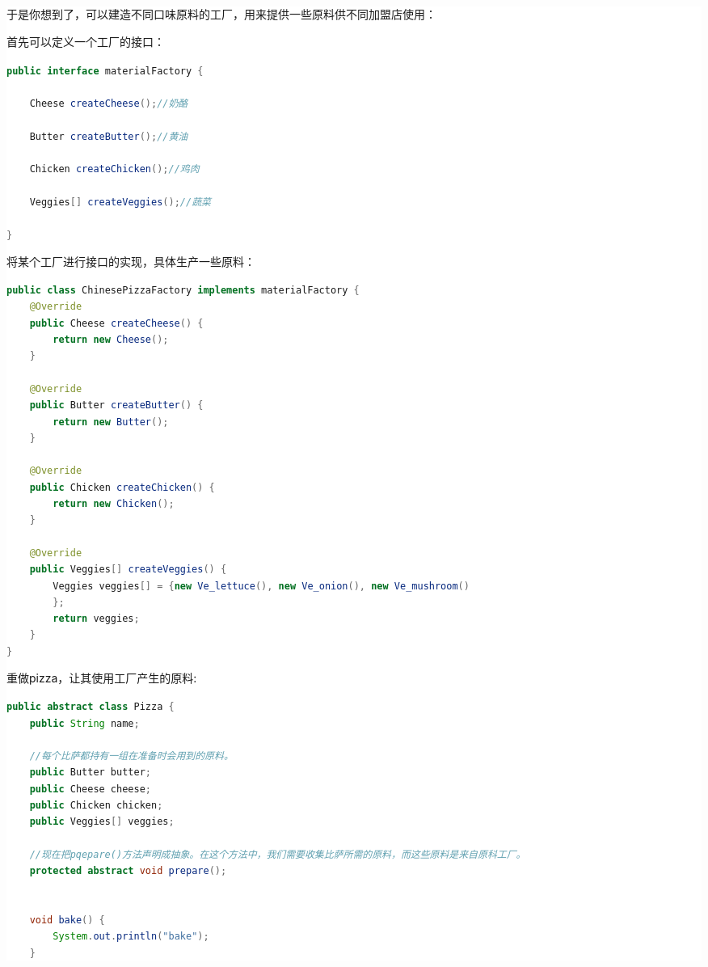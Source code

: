 于是你想到了，可以建造不同口味原料的工厂，用来提供一些原料供不同加盟店使用：

首先可以定义一个工厂的接口：

```java
public interface materialFactory {

    Cheese createCheese();//奶酪

    Butter createButter();//黄油

    Chicken createChicken();//鸡肉

    Veggies[] createVeggies();//蔬菜

}
```

将某个工厂进行接口的实现，具体生产一些原料：

```java
public class ChinesePizzaFactory implements materialFactory {
    @Override
    public Cheese createCheese() {
        return new Cheese();
    }

    @Override
    public Butter createButter() {
        return new Butter();
    }

    @Override
    public Chicken createChicken() {
        return new Chicken();
    }

    @Override
    public Veggies[] createVeggies() {
        Veggies veggies[] = {new Ve_lettuce(), new Ve_onion(), new Ve_mushroom()
        };
        return veggies;
    }
}
```

重做pizza，让其使用工厂产生的原料:

```java
public abstract class Pizza {
    public String name;

    //每个比萨都持有一组在准备时会用到的原料。
    public Butter butter;
    public Cheese cheese;
    public Chicken chicken;
    public Veggies[] veggies;

    //现在把pqepare()方法声明成抽象。在这个方法中，我们需要收集比萨所需的原料，而这些原料是来自原科工厂。
    protected abstract void prepare();


    void bake() {
        System.out.println("bake");
    }


```